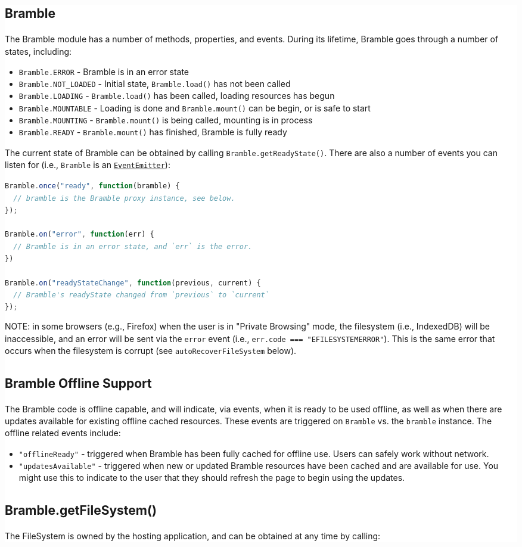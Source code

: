 ## Bramble

The Bramble module has a number of methods, properties, and events. During its lifetime,
Bramble goes through a number of states, including:

* `Bramble.ERROR` - Bramble is in an error state
* `Bramble.NOT_LOADED` - Initial state, `Bramble.load()` has not been called
* `Bramble.LOADING` - `Bramble.load()` has been called, loading resources has begun
* `Bramble.MOUNTABLE` - Loading is done and `Bramble.mount()` can be begin, or is safe to start
* `Bramble.MOUNTING` - `Bramble.mount()` is being called, mounting is in process
* `Bramble.READY` - `Bramble.mount()` has finished, Bramble is fully ready

The current state of Bramble can be obtained by calling `Bramble.getReadyState()`.  There are
also a number of events you can listen for (i.e., `Bramble` is an [`EventEmitter`](https://github.com/Wolfy87/EventEmitter/)):

```js
Bramble.once("ready", function(bramble) {
  // bramble is the Bramble proxy instance, see below.
});

Bramble.on("error", function(err) {
  // Bramble is in an error state, and `err` is the error.
})

Bramble.on("readyStateChange", function(previous, current) {
  // Bramble's readyState changed from `previous` to `current`
});
```

NOTE: in some browsers (e.g., Firefox) when the user is in "Private Browsing"
mode, the filesystem (i.e., IndexedDB) will be inaccessible, and an error
will be sent via the `error` event (i.e., `err.code === "EFILESYSTEMERROR"`).  This
is the same error that occurs when the filesystem is corrupt (see `autoRecoverFileSystem` below).

## Bramble Offline Support

The Bramble code is offline capable, and will indicate, via events, when it is ready to be used offline, as well as
when there are updates available for existing offline cached resources. These events are triggered on `Bramble` vs.
the `bramble` instance.  The offline related events include:

* `"offlineReady"` - triggered when Bramble has been fully cached for offline use.  Users can safely work without network.
* `"updatesAvailable"` - triggered when new or updated Bramble resources have been cached and are available for use. You might use this to indicate to the user that they should refresh the page to begin using the updates.

## Bramble.getFileSystem()

The FileSystem is owned by the hosting application, and can be obtained at any time by calling:
